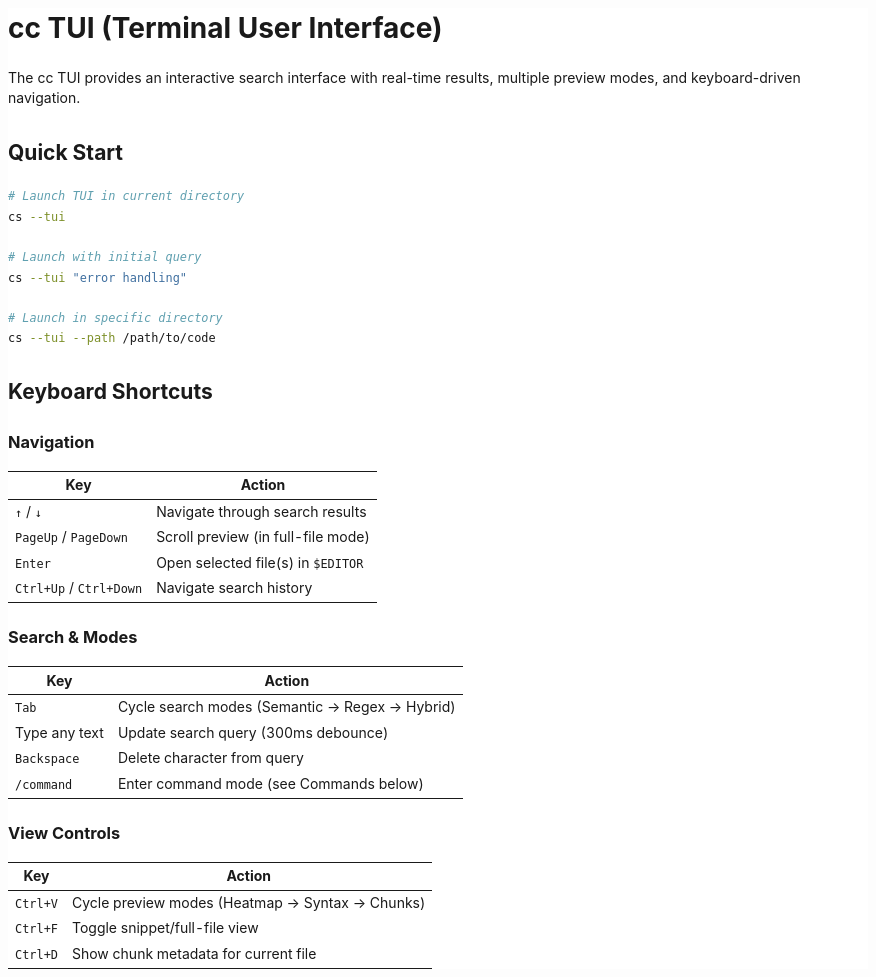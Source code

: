 # cc TUI (Terminal User Interface)

The cc TUI provides an interactive search interface with real-time results, multiple preview modes, and keyboard-driven navigation.

## Quick Start

```bash
# Launch TUI in current directory
cs --tui

# Launch with initial query
cs --tui "error handling"

# Launch in specific directory
cs --tui --path /path/to/code
```

## Keyboard Shortcuts

### Navigation
| Key | Action |
|-----|--------|
| `↑` / `↓` | Navigate through search results |
| `PageUp` / `PageDown` | Scroll preview (in full-file mode) |
| `Enter` | Open selected file(s) in `$EDITOR` |
| `Ctrl+Up` / `Ctrl+Down` | Navigate search history |

### Search & Modes
| Key | Action |
|-----|--------|
| `Tab` | Cycle search modes (Semantic → Regex → Hybrid) |
| Type any text | Update search query (300ms debounce) |
| `Backspace` | Delete character from query |
| `/command` | Enter command mode (see Commands below) |

### View Controls
| Key | Action |
|-----|--------|
| `Ctrl+V` | Cycle preview modes (Heatmap → Syntax → Chunks) |
| `Ctrl+F` | Toggle snippet/full-file view |
| `Ctrl+D` | Show chunk metadata for current file |
